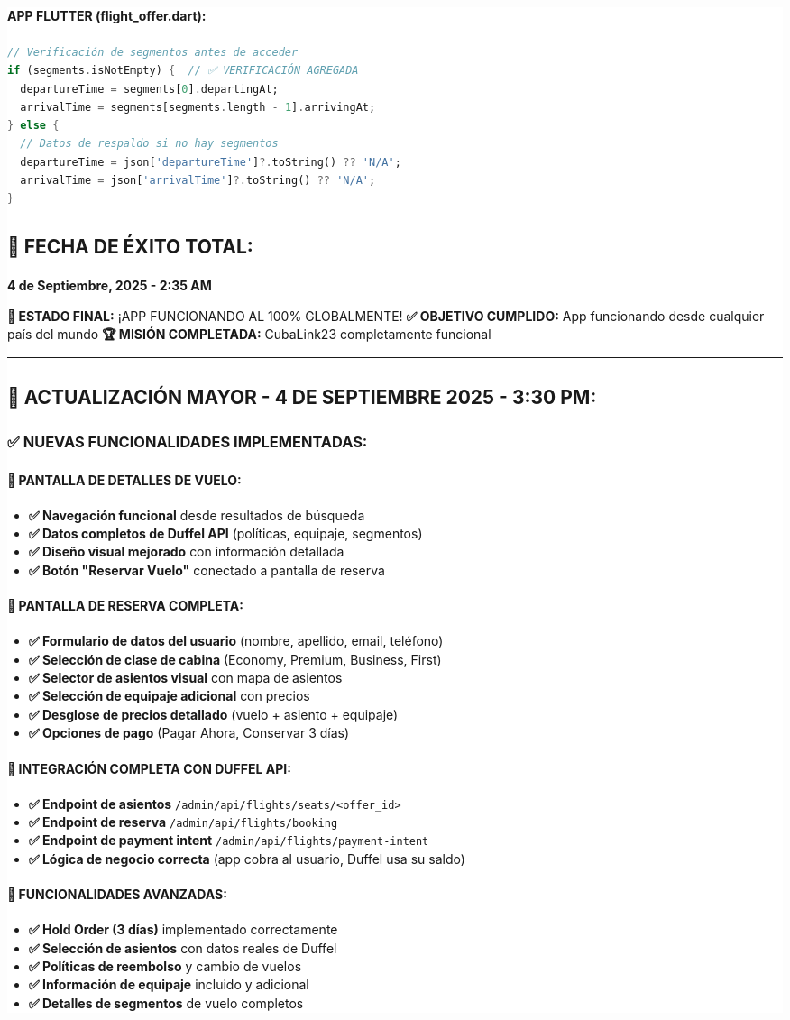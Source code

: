 #### **APP FLUTTER (flight_offer.dart):**
```dart
// Verificación de segmentos antes de acceder
if (segments.isNotEmpty) {  // ✅ VERIFICACIÓN AGREGADA
  departureTime = segments[0].departingAt;
  arrivalTime = segments[segments.length - 1].arrivingAt;
} else {
  // Datos de respaldo si no hay segmentos
  departureTime = json['departureTime']?.toString() ?? 'N/A';
  arrivalTime = json['arrivalTime']?.toString() ?? 'N/A';
}
```

## 📅 **FECHA DE ÉXITO TOTAL:**
**4 de Septiembre, 2025 - 2:35 AM**

**🎉 ESTADO FINAL:** ¡APP FUNCIONANDO AL 100% GLOBALMENTE!
**✅ OBJETIVO CUMPLIDO:** App funcionando desde cualquier país del mundo
**🏆 MISIÓN COMPLETADA:** CubaLink23 completamente funcional

---

## 🚀 **ACTUALIZACIÓN MAYOR - 4 DE SEPTIEMBRE 2025 - 3:30 PM:**

### **✅ NUEVAS FUNCIONALIDADES IMPLEMENTADAS:**

#### **🎯 PANTALLA DE DETALLES DE VUELO:**
- **✅ Navegación funcional** desde resultados de búsqueda
- **✅ Datos completos de Duffel API** (políticas, equipaje, segmentos)
- **✅ Diseño visual mejorado** con información detallada
- **✅ Botón "Reservar Vuelo"** conectado a pantalla de reserva

#### **🎯 PANTALLA DE RESERVA COMPLETA:**
- **✅ Formulario de datos del usuario** (nombre, apellido, email, teléfono)
- **✅ Selección de clase de cabina** (Economy, Premium, Business, First)
- **✅ Selector de asientos visual** con mapa de asientos
- **✅ Selección de equipaje adicional** con precios
- **✅ Desglose de precios detallado** (vuelo + asiento + equipaje)
- **✅ Opciones de pago** (Pagar Ahora, Conservar 3 días)

#### **🎯 INTEGRACIÓN COMPLETA CON DUFFEL API:**
- **✅ Endpoint de asientos** `/admin/api/flights/seats/<offer_id>`
- **✅ Endpoint de reserva** `/admin/api/flights/booking`
- **✅ Endpoint de payment intent** `/admin/api/flights/payment-intent`
- **✅ Lógica de negocio correcta** (app cobra al usuario, Duffel usa su saldo)

#### **🎯 FUNCIONALIDADES AVANZADAS:**
- **✅ Hold Order (3 días)** implementado correctamente
- **✅ Selección de asientos** con datos reales de Duffel
- **✅ Políticas de reembolso** y cambio de vuelos
- **✅ Información de equipaje** incluido y adicional
- **✅ Detalles de segmentos** de vuelo completos

